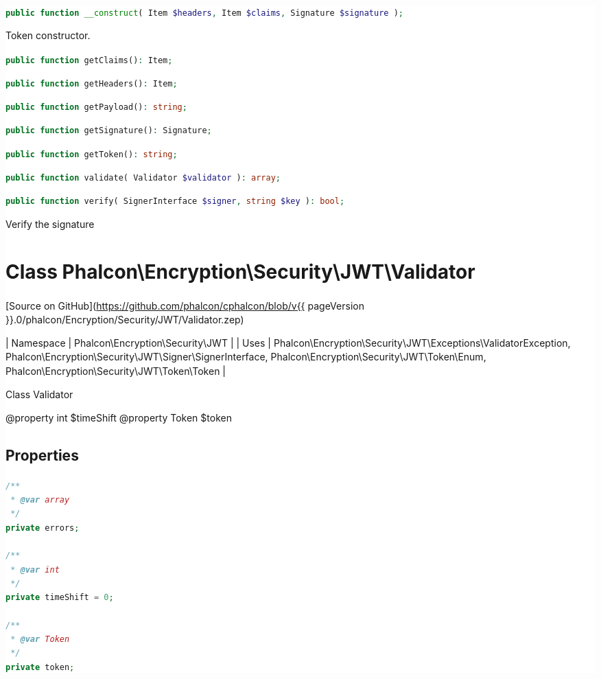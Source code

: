 ```php
public function __construct( Item $headers, Item $claims, Signature $signature );
```
Token constructor.


```php
public function getClaims(): Item;
```

```php
public function getHeaders(): Item;
```

```php
public function getPayload(): string;
```

```php
public function getSignature(): Signature;
```

```php
public function getToken(): string;
```

```php
public function validate( Validator $validator ): array;
```

```php
public function verify( SignerInterface $signer, string $key ): bool;
```
Verify the signature




<h1 id="encryption-security-jwt-validator">Class Phalcon\Encryption\Security\JWT\Validator</h1>

[Source on GitHub](https://github.com/phalcon/cphalcon/blob/v{{ pageVersion }}.0/phalcon/Encryption/Security/JWT/Validator.zep)

| Namespace  | Phalcon\Encryption\Security\JWT | | Uses       | Phalcon\Encryption\Security\JWT\Exceptions\ValidatorException, Phalcon\Encryption\Security\JWT\Signer\SignerInterface, Phalcon\Encryption\Security\JWT\Token\Enum, Phalcon\Encryption\Security\JWT\Token\Token |

Class Validator

@property int   $timeShift @property Token $token


## Properties
```php
/**
 * @var array
 */
private errors;

/**
 * @var int
 */
private timeShift = 0;

/**
 * @var Token
 */
private token;

```
